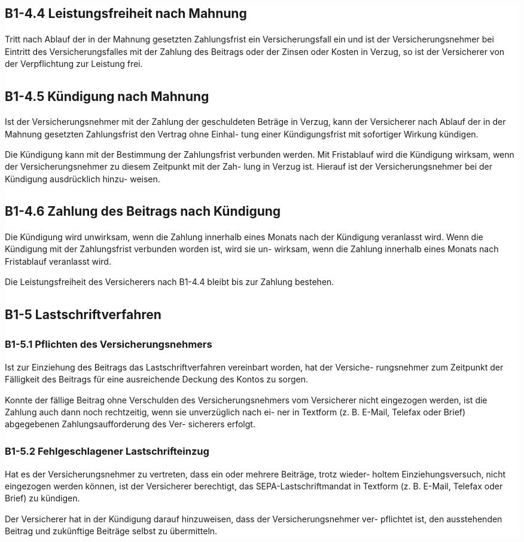 ## B1-4.4 Leistungsfreiheit nach Mahnung

Tritt nach Ablauf der in der Mahnung gesetzten Zahlungsfrist ein Versicherungsfall ein und ist
der Versicherungsnehmer bei Eintritt des Versicherungsfalles mit der Zahlung des Beitrags oder
der Zinsen oder Kosten in Verzug, so ist der Versicherer von der Verpflichtung zur Leistung frei.


## B1-4.5 Kündigung nach Mahnung

Ist der Versicherungsnehmer mit der Zahlung der geschuldeten Beträge in Verzug, kann der
Versicherer nach Ablauf der in der Mahnung gesetzten Zahlungsfrist den Vertrag ohne Einhal-
tung einer Kündigungsfrist mit sofortiger Wirkung kündigen.

Die Kündigung kann mit der Bestimmung der Zahlungsfrist verbunden werden. Mit Fristablauf
wird die Kündigung wirksam, wenn der Versicherungsnehmer zu diesem Zeitpunkt mit der Zah-
lung in Verzug ist. Hierauf ist der Versicherungsnehmer bei der Kündigung ausdrücklich hinzu-
weisen.







## B1-4.6 Zahlung des Beitrags nach Kündigung

Die Kündigung wird unwirksam, wenn die Zahlung innerhalb eines Monats nach der Kündigung
veranlasst wird. Wenn die Kündigung mit der Zahlungsfrist verbunden worden ist, wird sie un-
wirksam, wenn die Zahlung innerhalb eines Monats nach Fristablauf veranlasst wird.

Die Leistungsfreiheit des Versicherers nach B1-4.4 bleibt bis zur Zahlung bestehen.


## B1-5 Lastschriftverfahren


### B1-5.1 Pflichten des Versicherungsnehmers

Ist zur Einziehung des Beitrags das Lastschriftverfahren vereinbart worden, hat der Versiche-
rungsnehmer zum Zeitpunkt der Fälligkeit des Beitrags für eine ausreichende Deckung des
Kontos zu sorgen.

Konnte der fällige Beitrag ohne Verschulden des Versicherungsnehmers vom Versicherer nicht
eingezogen werden, ist die Zahlung auch dann noch rechtzeitig, wenn sie unverzüglich nach ei-
ner in Textform (z. B. E-Mail, Telefax oder Brief) abgegebenen Zahlungsaufforderung des Ver-
sicherers erfolgt.


### B1-5.2 Fehlgeschlagener Lastschrifteinzug

Hat es der Versicherungsnehmer zu vertreten, dass ein oder mehrere Beiträge, trotz wieder-
holtem Einziehungsversuch, nicht eingezogen werden können, ist der Versicherer berechtigt,
das SEPA-Lastschriftmandat in Textform (z. B. E-Mail, Telefax oder Brief) zu kündigen.

Der Versicherer hat in der Kündigung darauf hinzuweisen, dass der Versicherungsnehmer ver-
pflichtet ist, den ausstehenden Beitrag und zukünftige Beiträge selbst zu übermitteln.
